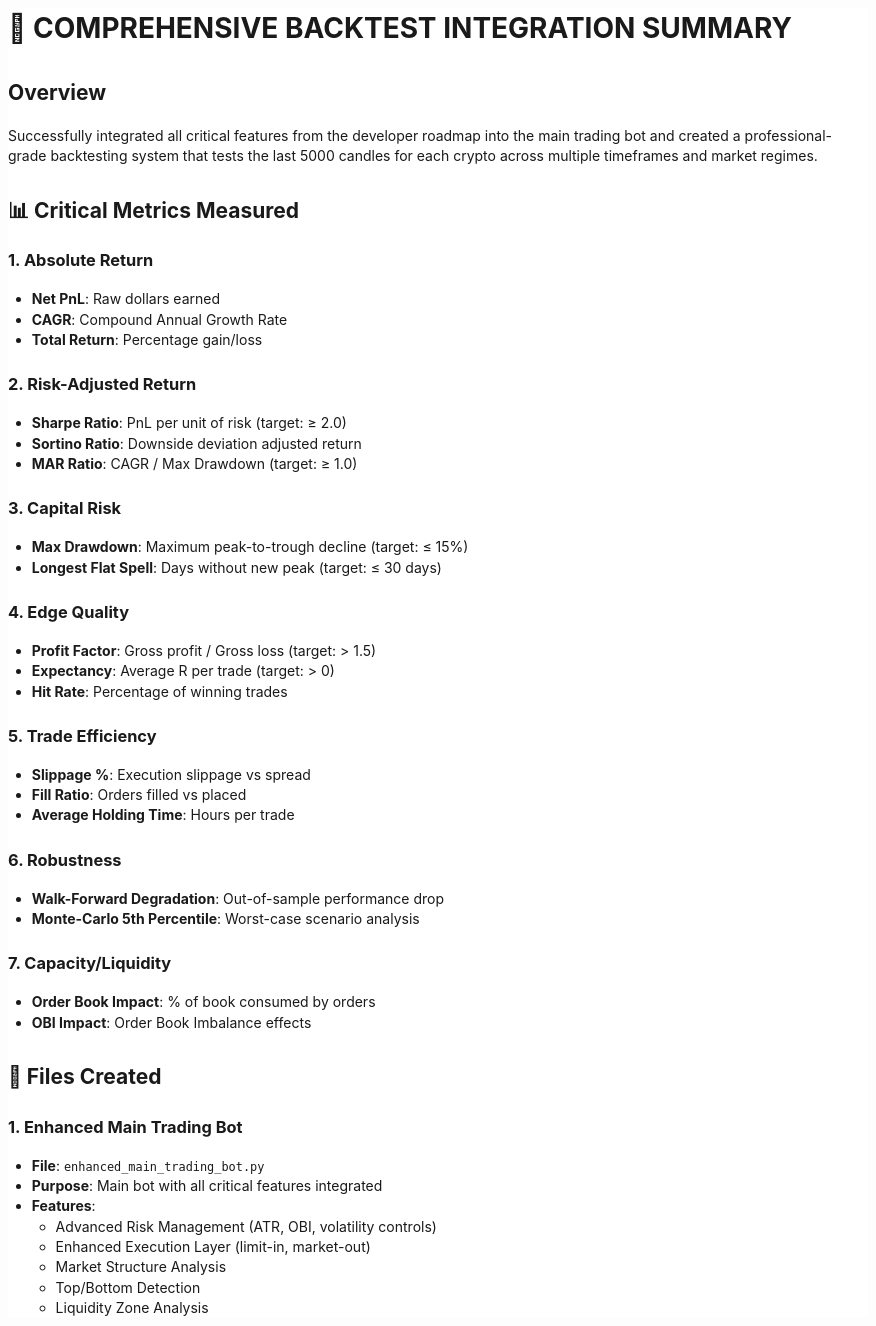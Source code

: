 # 🚀 COMPREHENSIVE BACKTEST INTEGRATION SUMMARY

## Overview
Successfully integrated all critical features from the developer roadmap into the main trading bot and created a professional-grade backtesting system that tests the last 5000 candles for each crypto across multiple timeframes and market regimes.

## 📊 Critical Metrics Measured

### 1. Absolute Return
- **Net PnL**: Raw dollars earned
- **CAGR**: Compound Annual Growth Rate
- **Total Return**: Percentage gain/loss

### 2. Risk-Adjusted Return
- **Sharpe Ratio**: PnL per unit of risk (target: ≥ 2.0)
- **Sortino Ratio**: Downside deviation adjusted return
- **MAR Ratio**: CAGR / Max Drawdown (target: ≥ 1.0)

### 3. Capital Risk
- **Max Drawdown**: Maximum peak-to-trough decline (target: ≤ 15%)
- **Longest Flat Spell**: Days without new peak (target: ≤ 30 days)

### 4. Edge Quality
- **Profit Factor**: Gross profit / Gross loss (target: > 1.5)
- **Expectancy**: Average R per trade (target: > 0)
- **Hit Rate**: Percentage of winning trades

### 5. Trade Efficiency
- **Slippage %**: Execution slippage vs spread
- **Fill Ratio**: Orders filled vs placed
- **Average Holding Time**: Hours per trade

### 6. Robustness
- **Walk-Forward Degradation**: Out-of-sample performance drop
- **Monte-Carlo 5th Percentile**: Worst-case scenario analysis

### 7. Capacity/Liquidity
- **Order Book Impact**: % of book consumed by orders
- **OBI Impact**: Order Book Imbalance effects

## 🔧 Files Created

### 1. Enhanced Main Trading Bot
- **File**: `enhanced_main_trading_bot.py`
- **Purpose**: Main bot with all critical features integrated
- **Features**:
  - Advanced Risk Management (ATR, OBI, volatility controls)
  - Enhanced Execution Layer (limit-in, market-out)
  - Market Structure Analysis
  - Top/Bottom Detection
  - Liquidity Zone Analysis
